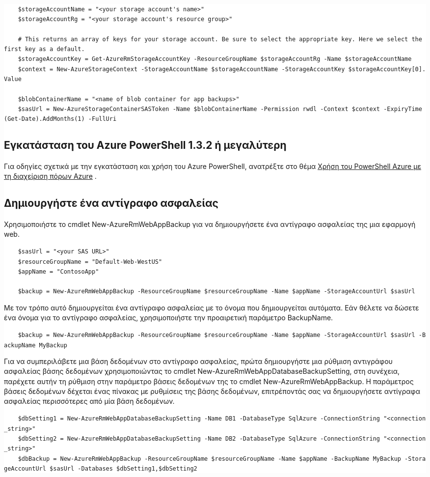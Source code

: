        $storageAccountName = "<your storage account's name>"
        $storageAccountRg = "<your storage account's resource group>"

        # This returns an array of keys for your storage account. Be sure to select the appropriate key. Here we select the first key as a default.
        $storageAccountKey = Get-AzureRmStorageAccountKey -ResourceGroupName $storageAccountRg -Name $storageAccountName
        $context = New-AzureStorageContext -StorageAccountName $storageAccountName -StorageAccountKey $storageAccountKey[0].Value

        $blobContainerName = "<name of blob container for app backups>"
        $sasUrl = New-AzureStorageContainerSASToken -Name $blobContainerName -Permission rwdl -Context $context -ExpiryTime (Get-Date).AddMonths(1) -FullUri

## <a name="install-azure-powershell-132-or-greater"></a>Εγκατάσταση του Azure PowerShell 1.3.2 ή μεγαλύτερη

Για οδηγίες σχετικά με την εγκατάσταση και χρήση του Azure PowerShell, ανατρέξτε στο θέμα [Χρήση του PowerShell Azure με τη διαχείριση πόρων Azure](../powershell-install-configure.md) .

## <a name="create-a-backup"></a>Δημιουργήστε ένα αντίγραφο ασφαλείας

Χρησιμοποιήστε το cmdlet New-AzureRmWebAppBackup για να δημιουργήσετε ένα αντίγραφο ασφαλείας της μια εφαρμογή web.

        $sasUrl = "<your SAS URL>"
        $resourceGroupName = "Default-Web-WestUS"
        $appName = "ContosoApp"

        $backup = New-AzureRmWebAppBackup -ResourceGroupName $resourceGroupName -Name $appName -StorageAccountUrl $sasUrl

Με τον τρόπο αυτό δημιουργείται ένα αντίγραφο ασφαλείας με το όνομα που δημιουργείται αυτόματα. Εάν θέλετε να δώσετε ένα όνομα για το αντίγραφο ασφαλείας, χρησιμοποιήστε την προαιρετική παράμετρο BackupName.

        $backup = New-AzureRmWebAppBackup -ResourceGroupName $resourceGroupName -Name $appName -StorageAccountUrl $sasUrl -BackupName MyBackup

Για να συμπεριλάβετε μια βάση δεδομένων στο αντίγραφο ασφαλείας, πρώτα δημιουργήστε μια ρύθμιση αντιγράφου ασφαλείας βάσης δεδομένων χρησιμοποιώντας το cmdlet New-AzureRmWebAppDatabaseBackupSetting, στη συνέχεια, παρέχετε αυτήν τη ρύθμιση στην παράμετρο βάσεις δεδομένων της το cmdlet New-AzureRmWebAppBackup. Η παράμετρος βάσεις δεδομένων δέχεται ένας πίνακας με ρυθμίσεις της βάσης δεδομένων, επιτρέποντάς σας να δημιουργήσετε αντίγραφα ασφαλείας περισσότερες από μία βάση δεδομένων.

        $dbSetting1 = New-AzureRmWebAppDatabaseBackupSetting -Name DB1 -DatabaseType SqlAzure -ConnectionString "<connection_string>"
        $dbSetting2 = New-AzureRmWebAppDatabaseBackupSetting -Name DB2 -DatabaseType SqlAzure -ConnectionString "<connection_string>"
        $dbBackup = New-AzureRmWebAppBackup -ResourceGroupName $resourceGroupName -Name $appName -BackupName MyBackup -StorageAccountUrl $sasUrl -Databases $dbSetting1,$dbSetting2
